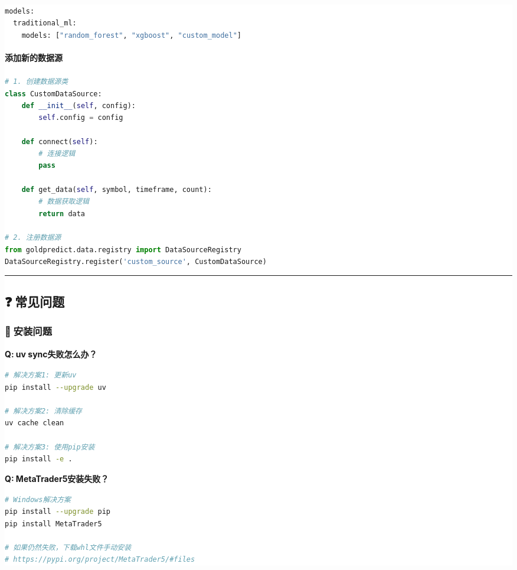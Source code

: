 ```python
models:
  traditional_ml:
    models: ["random_forest", "xgboost", "custom_model"]
```

#### **添加新的数据源**
```python
# 1. 创建数据源类
class CustomDataSource:
    def __init__(self, config):
        self.config = config
    
    def connect(self):
        # 连接逻辑
        pass
    
    def get_data(self, symbol, timeframe, count):
        # 数据获取逻辑
        return data

# 2. 注册数据源
from goldpredict.data.registry import DataSourceRegistry
DataSourceRegistry.register('custom_source', CustomDataSource)
```

---

## ❓ 常见问题

### 🔧 **安装问题**

**Q: uv sync失败怎么办？**
```bash
# 解决方案1: 更新uv
pip install --upgrade uv

# 解决方案2: 清除缓存
uv cache clean

# 解决方案3: 使用pip安装
pip install -e .
```

**Q: MetaTrader5安装失败？**
```bash
# Windows解决方案
pip install --upgrade pip
pip install MetaTrader5

# 如果仍然失败，下载whl文件手动安装
# https://pypi.org/project/MetaTrader5/#files
```

